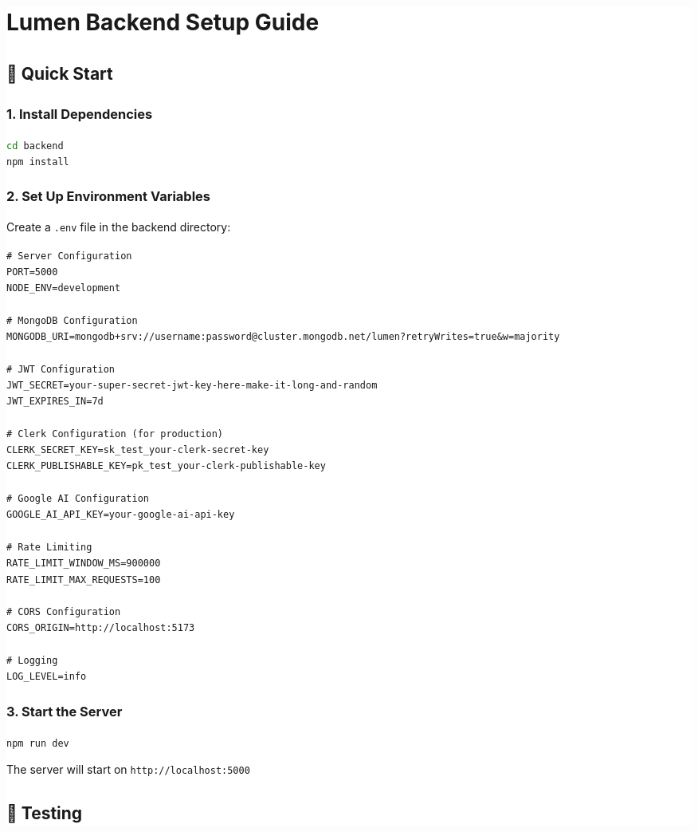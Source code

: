 # Lumen Backend Setup Guide

## 🚀 Quick Start

### 1. Install Dependencies
```bash
cd backend
npm install
```

### 2. Set Up Environment Variables
Create a `.env` file in the backend directory:

```env
# Server Configuration
PORT=5000
NODE_ENV=development

# MongoDB Configuration
MONGODB_URI=mongodb+srv://username:password@cluster.mongodb.net/lumen?retryWrites=true&w=majority

# JWT Configuration
JWT_SECRET=your-super-secret-jwt-key-here-make-it-long-and-random
JWT_EXPIRES_IN=7d

# Clerk Configuration (for production)
CLERK_SECRET_KEY=sk_test_your-clerk-secret-key
CLERK_PUBLISHABLE_KEY=pk_test_your-clerk-publishable-key

# Google AI Configuration
GOOGLE_AI_API_KEY=your-google-ai-api-key

# Rate Limiting
RATE_LIMIT_WINDOW_MS=900000
RATE_LIMIT_MAX_REQUESTS=100

# CORS Configuration
CORS_ORIGIN=http://localhost:5173

# Logging
LOG_LEVEL=info
```

### 3. Start the Server
```bash
npm run dev
```

The server will start on `http://localhost:5000`

## 🧪 Testing
